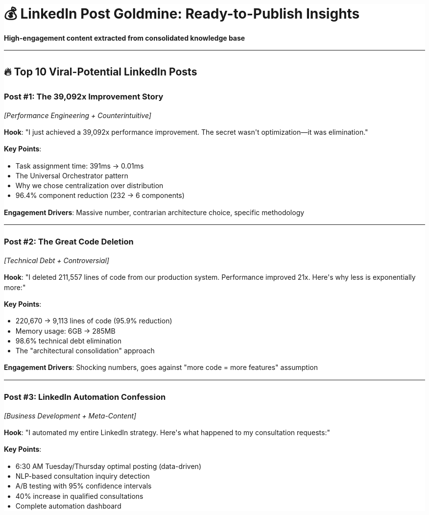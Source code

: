 # 💰 LinkedIn Post Goldmine: Ready-to-Publish Insights

**High-engagement content extracted from consolidated knowledge base**

---

## 🔥 Top 10 Viral-Potential LinkedIn Posts

### **Post #1: The 39,092x Improvement Story** 
*[Performance Engineering + Counterintuitive]*

**Hook**: "I just achieved a 39,092x performance improvement. The secret wasn't optimization—it was elimination."

**Key Points**:
- Task assignment time: 391ms → 0.01ms 
- The Universal Orchestrator pattern
- Why we chose centralization over distribution
- 96.4% component reduction (232 → 6 components)

**Engagement Drivers**: Massive number, contrarian architecture choice, specific methodology

---

### **Post #2: The Great Code Deletion**
*[Technical Debt + Controversial]*

**Hook**: "I deleted 211,557 lines of code from our production system. Performance improved 21x. Here's why less is exponentially more:"

**Key Points**:
- 220,670 → 9,113 lines of code (95.9% reduction)
- Memory usage: 6GB → 285MB
- 98.6% technical debt elimination
- The "architectural consolidation" approach

**Engagement Drivers**: Shocking numbers, goes against "more code = more features" assumption

---

### **Post #3: LinkedIn Automation Confession**
*[Business Development + Meta-Content]*

**Hook**: "I automated my entire LinkedIn strategy. Here's what happened to my consultation requests:"

**Key Points**:
- 6:30 AM Tuesday/Thursday optimal posting (data-driven)
- NLP-based consultation inquiry detection
- A/B testing with 95% confidence intervals  
- 40% increase in qualified consultations
- Complete automation dashboard

